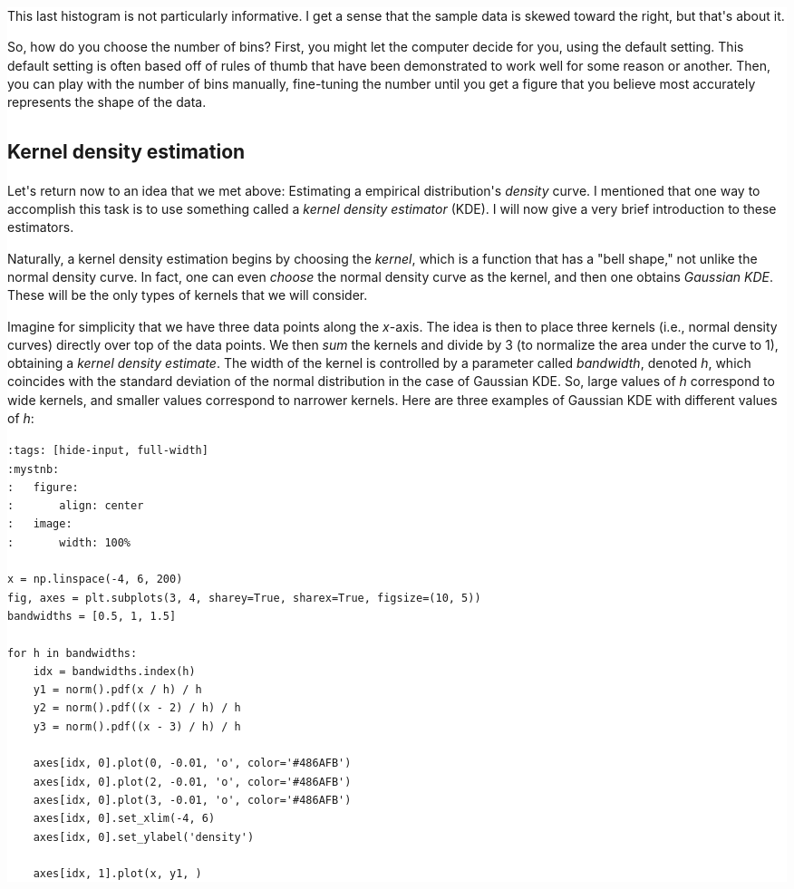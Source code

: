 This last histogram is not particularly informative. I get a sense that the sample data is skewed toward the right, but that's about it.

So, how do you choose the number of bins? First, you might let the computer decide for you, using the default setting. This default setting is often based off of rules of thumb that have been demonstrated to work well for some reason or another. Then, you can play with the number of bins manually, fine-tuning the number until you get a figure that you believe most accurately represents the shape of the data.























## Kernel density estimation

Let's return now to an idea that we met above: Estimating a empirical distribution's _density_ curve. I mentioned that one way to accomplish this task is to use something called a _kernel density estimator_ (KDE). I will now give a very brief introduction to these estimators.

Naturally, a kernel density estimation begins by choosing the _kernel_, which is a function that has a "bell shape," not unlike the normal density curve. In fact, one can even _choose_ the normal density curve as the kernel, and then one obtains _Gaussian KDE_. These will be the only types of kernels that we will consider.

Imagine for simplicity that we have three data points along the $x$-axis. The idea is then to place three kernels (i.e., normal density curves) directly over top of the data points. We then _sum_ the kernels and divide by $3$ (to normalize the area under the curve to $1$), obtaining a _kernel density estimate_. The width of the kernel is controlled by a parameter called _bandwidth_, denoted $h$, which coincides with the standard deviation of the normal distribution in the case of Gaussian KDE. So, large values of $h$ correspond to wide kernels, and smaller values correspond to narrower kernels. Here are three examples of Gaussian KDE with different values of $h$:

```{code-cell} ipython3
:tags: [hide-input, full-width]
:mystnb:
:   figure:
:       align: center
:   image:
:       width: 100%

x = np.linspace(-4, 6, 200)
fig, axes = plt.subplots(3, 4, sharey=True, sharex=True, figsize=(10, 5))
bandwidths = [0.5, 1, 1.5]

for h in bandwidths:
    idx = bandwidths.index(h)
    y1 = norm().pdf(x / h) / h
    y2 = norm().pdf((x - 2) / h) / h
    y3 = norm().pdf((x - 3) / h) / h

    axes[idx, 0].plot(0, -0.01, 'o', color='#486AFB')
    axes[idx, 0].plot(2, -0.01, 'o', color='#486AFB')
    axes[idx, 0].plot(3, -0.01, 'o', color='#486AFB')
    axes[idx, 0].set_xlim(-4, 6)
    axes[idx, 0].set_ylabel('density')

    axes[idx, 1].plot(x, y1, )
```